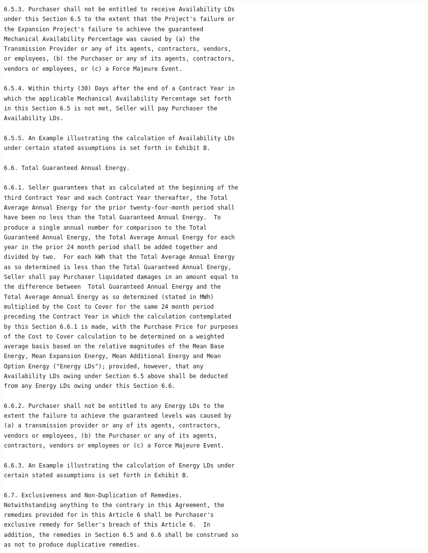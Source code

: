     6.5.3. Purchaser shall not be entitled to receive Availability LDs  
    under this Section 6.5 to the extent that the Project's failure or  
    the Expansion Project's failure to achieve the guaranteed  
    Mechanical Availability Percentage was caused by (a) the  
    Transmission Provider or any of its agents, contractors, vendors,  
    or employees, (b) the Purchaser or any of its agents, contractors,  
    vendors or employees, or (c) a Force Majeure Event.  
  
    6.5.4. Within thirty (30) Days after the end of a Contract Year in  
    which the applicable Mechanical Availability Percentage set forth  
    in this Section 6.5 is not met, Seller will pay Purchaser the  
    Availability LDs.  
  
    6.5.5. An Example illustrating the calculation of Availability LDs  
    under certain stated assumptions is set forth in Exhibit B.  
  
    6.6. Total Guaranteed Annual Energy.  
  
    6.6.1. Seller guarantees that as calculated at the beginning of the  
    third Contract Year and each Contract Year thereafter, the Total  
    Average Annual Energy for the prior twenty-four-month period shall  
    have been no less than the Total Guaranteed Annual Energy.  To  
    produce a single annual number for comparison to the Total  
    Guaranteed Annual Energy, the Total Average Annual Energy for each  
    year in the prior 24 month period shall be added together and  
    divided by two.  For each kWh that the Total Average Annual Energy  
    as so determined is less than the Total Guaranteed Annual Energy,  
    Seller shall pay Purchaser liquidated damages in an amount equal to  
    the difference between  Total Guaranteed Annual Energy and the  
    Total Average Annual Energy as so determined (stated in MWh)  
    multiplied by the Cost to Cover for the same 24 month period  
    preceding the Contract Year in which the calculation contemplated  
    by this Section 6.6.1 is made, with the Purchase Price for purposes  
    of the Cost to Cover calculation to be determined on a weighted  
    average basis based on the relative magnitudes of the Mean Base  
    Energy, Mean Expansion Energy, Mean Additional Energy and Mean  
    Option Energy ("Energy LDs"); provided, however, that any  
    Availability LDs owing under Section 6.5 above shall be deducted  
    from any Energy LDs owing under this Section 6.6.  
  
    6.6.2. Purchaser shall not be entitled to any Energy LDs to the  
    extent the failure to achieve the guaranteed levels was caused by  
    (a) a transmission provider or any of its agents, contractors,  
    vendors or employees, (b) the Purchaser or any of its agents,  
    contractors, vendors or employees or (c) a Force Majeure Event.  
  
    6.6.3. An Example illustrating the calculation of Energy LDs under  
    certain stated assumptions is set forth in Exhibit B.  
  
    6.7. Exclusiveness and Non-Duplication of Remedies.  
    Notwithstanding anything to the contrary in this Agreement, the  
    remedies provided for in this Article 6 shall be Purchaser's  
    exclusive remedy for Seller's breach of this Article 6.  In  
    addition, the remedies in Section 6.5 and 6.6 shall be construed so  
    as not to produce duplicative remedies.  
  